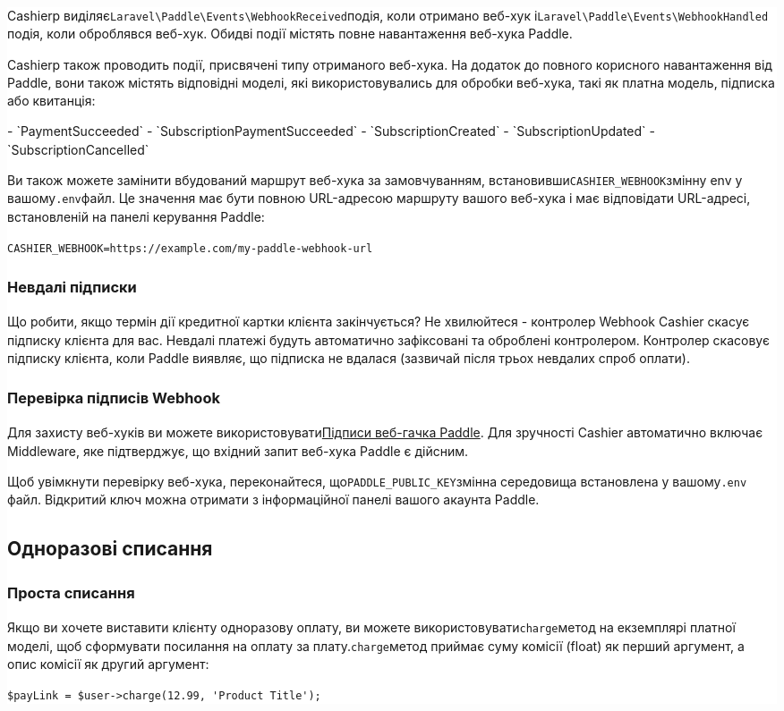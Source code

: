 Cashierр виділяє`Laravel\Paddle\Events\WebhookReceived`подія, коли отримано веб-хук і`Laravel\Paddle\Events\WebhookHandled`подія, коли оброблявся веб-хук. Обидві події містять повне навантаження веб-хука Paddle.

Cashierр також проводить події, присвячені типу отриманого веб-хука. На додаток до повного корисного навантаження від Paddle, вони також містять відповідні моделі, які використовувались для обробки веб-хука, такі як платна модель, підписка або квитанція:

<div class="content-list" markdown="1">
- `PaymentSucceeded`
- `SubscriptionPaymentSucceeded`
- `SubscriptionCreated`
- `SubscriptionUpdated`
- `SubscriptionCancelled`
</div>

Ви також можете замінити вбудований маршрут веб-хука за замовчуванням, встановивши`CASHIER_WEBHOOK`змінну env у вашому`.env`файл. Це значення має бути повною URL-адресою маршруту вашого веб-хука і має відповідати URL-адресі, встановленій на панелі керування Paddle:

    CASHIER_WEBHOOK=https://example.com/my-paddle-webhook-url

<a name="handling-failed-subscriptions"></a>

### Невдалі підписки

Що робити, якщо термін дії кредитної картки клієнта закінчується? Не хвилюйтеся - контролер Webhook Cashier скасує підписку клієнта для вас. Невдалі платежі будуть автоматично зафіксовані та оброблені контролером. Контролер скасовує підписку клієнта, коли Paddle виявляє, що підписка не вдалася (зазвичай після трьох невдалих спроб оплати).

<a name="verifying-webhook-signatures"></a>

### Перевірка підписів Webhook

Для захисту веб-хуків ви можете використовувати[Підписи веб-гачка Paddle](https://developer.paddle.com/webhook-reference/verifying-webhooks). Для зручності Cashier автоматично включає Middleware, яке підтверджує, що вхідний запит веб-хука Paddle є дійсним.

Щоб увімкнути перевірку веб-хука, переконайтеся, що`PADDLE_PUBLIC_KEY`змінна середовища встановлена ​​у вашому`.env`файл. Відкритий ключ можна отримати з інформаційної панелі вашого акаунта Paddle.

<a name="single-charges"></a>

## Одноразові списання

<a name="simple-charge"></a>

### Проста списання

Якщо ви хочете виставити клієнту одноразову оплату, ви можете використовувати`charge`метод на екземплярі платної моделі, щоб сформувати посилання на оплату за плату.`charge`метод приймає суму комісії (float) як перший аргумент, а опис комісії як другий аргумент:

    $payLink = $user->charge(12.99, 'Product Title');
